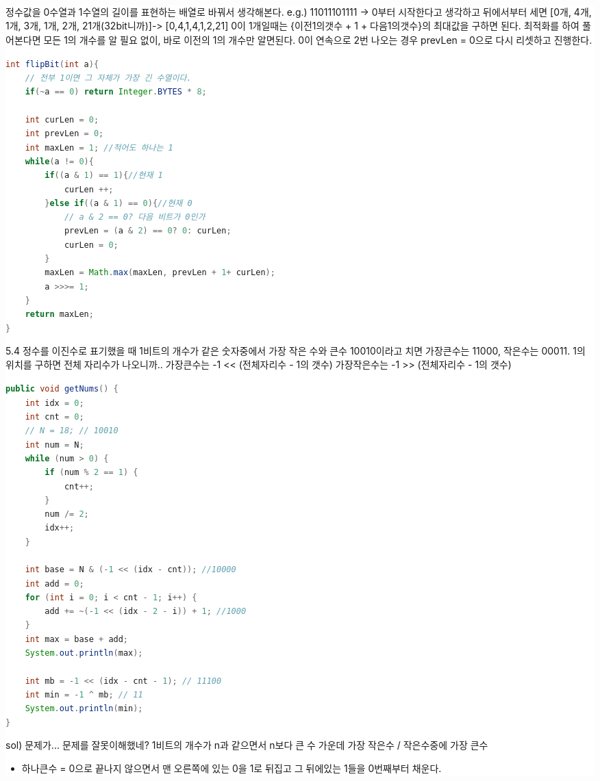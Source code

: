 정수값을 0수열과 1수열의 길이를 표현하는 배열로 바꿔서 생각해본다. 
e.g.) 11011101111 -> 0부터 시작한다고 생각하고 뒤에서부터 세면 [0개, 4개, 1개, 3개, 1개, 2개, 21개(32bit니까)]-> [0,4,1,4,1,2,21]
0이 1개일때는 {이전1의갯수 + 1 + 다음1의갯수}의 최대값을 구하면 된다.
최적화를 하여 풀어본다면 모든 1의 개수를 알 필요 없이, 바로 이전의 1의 개수만 알면된다.
0이 연속으로 2번 나오는 경우 prevLen = 0으로 다시 리셋하고 진행한다.
```java
int flipBit(int a){
    // 전부 1이면 그 자체가 가장 긴 수열이다.
    if(~a == 0) return Integer.BYTES * 8;

    int curLen = 0;
    int prevLen = 0;
    int maxLen = 1; //적어도 하나는 1
    while(a != 0){
        if((a & 1) == 1){//현재 1
            curLen ++;
        }else if((a & 1) == 0){//현재 0
            // a & 2 == 0? 다음 비트가 0인가
            prevLen = (a & 2) == 0? 0: curLen;
            curLen = 0;
        }
        maxLen = Math.max(maxLen, prevLen + 1+ curLen);
        a >>>= 1;
    }
    return maxLen;
}
```


5.4 정수를 이진수로 표기했을 때 1비트의 개수가 같은 숫자중에서 가장 작은 수와 큰수
10010이라고 치면 가장큰수는 11000, 작은수는 00011.
1의 위치를 구하면 전체 자리수가 나오니까..
가장큰수는 -1 << (전체자리수 - 1의 갯수)
가장작은수는 -1 >> (전체자리수 - 1의 갯수)
```java
public void getNums() {
	int idx = 0;
	int cnt = 0;
	// N = 18; // 10010
	int num = N;
	while (num > 0) {
		if (num % 2 == 1) {
			cnt++;
		}
		num /= 2;
		idx++;
	}

	int base = N & (-1 << (idx - cnt)); //10000
	int add = 0;
	for (int i = 0; i < cnt - 1; i++) {
		add += ~(-1 << (idx - 2 - i)) + 1; //1000
	}
	int max = base + add;
	System.out.println(max);
	
	int mb = -1 << (idx - cnt - 1); // 11100
	int min = -1 ^ mb; // 11
	System.out.println(min);
}
```
sol)
문제가... 문제를 잘못이해했네? 1비트의 개수가 n과 같으면서 n보다 큰 수 가운데 가장 작은수 / 작은수중에 가장 큰수
- 하나큰수 = 0으로 끝나지 않으면서 맨 오른쪽에 있는 0을 1로 뒤집고 그 뒤에있는 1들을 0번째부터 채운다.